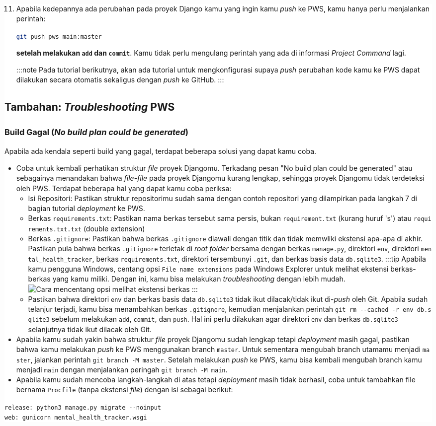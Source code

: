11. Apabila kedepannya ada perubahan pada proyek Django kamu yang ingin kamu _push_ ke PWS, kamu hanya perlu menjalankan perintah:
	```bash
	git push pws main:master
	```
	**setelah melakukan `add` dan `commit`**. Kamu tidak perlu mengulang perintah yang ada di informasi _Project Command_ lagi.

	:::note
	Pada tutorial berikutnya, akan ada tutorial untuk mengkonfigurasi supaya _push_ perubahan kode kamu ke PWS dapat dilakukan secara otomatis sekaligus dengan _push_ ke GitHub.
	:::

## Tambahan: _Troubleshooting_ PWS

### Build Gagal (_No build plan could be generated_)
Apabila ada kendala seperti build yang gagal, terdapat beberapa solusi yang dapat kamu coba.

- Coba untuk kembali perhatikan struktur _file_ proyek Djangomu. Terkadang pesan "No build plan could be generated" atau sebagainya menandakan bahwa _file_-_file_ pada proyek Djangomu kurang lengkap, sehingga proyek Djangomu tidak terdeteksi oleh PWS. Terdapat beberapa hal yang dapat kamu coba periksa:
	- Isi Repositori: Pastikan struktur repositorimu sudah sama dengan contoh repositori yang dilampirkan pada langkah 7 di bagian tutorial _deployment_ ke PWS.
	- Berkas `requirements.txt`: Pastikan nama berkas tersebut sama persis, bukan `requirement.txt` (kurang huruf 's') atau `requirements.txt.txt` (double extension)
	- Berkas `.gitignore`: Pastikan bahwa berkas `.gitignore` diawali dengan titik dan tidak memwliki ekstensi apa-apa di akhir. Pastikan pula bahwa berkas `.gitignore` terletak di _root folder_ bersama dengan berkas `manage.py`, direktori `env`, direktori `mental_health_tracker`, berkas `requirements.txt`, direktori tersembunyi `.git`, dan berkas basis data `db.sqlite3`.
	:::tip
	Apabila kamu pengguna Windows, centang opsi `File name extensions` pada Windows Explorer untuk melihat ekstensi berkas-berkas yang kamu miliki. Dengan ini, kamu bisa melakukan _troubleshooting_ dengan lebih mudah.
	![Cara mencentang opsi melihat ekstensi berkas](/img/0-file-name-extensions.png)
	:::
	- Pastikan bahwa direktori `env` dan berkas basis data `db.sqlite3` tidak ikut dilacak/tidak ikut di-_push_ oleh Git. Apabila sudah telanjur terjadi, kamu bisa menambahkan berkas `.gitignore`, kemudian menjalankan perintah `git rm --cached -r env db.sqlite3` sebelum melakukan `add`, `commit`, dan `push`. Hal ini perlu dilakukan agar direktori `env` dan berkas `db.sqlite3` selanjutnya tidak ikut dilacak oleh Git.
- Apabila kamu sudah yakin bahwa struktur _file_ proyek Djangomu sudah lengkap tetapi _deployment_ masih gagal, pastikan bahwa kamu melakukan _push_ ke PWS menggunakan branch `master`. Untuk sementara mengubah branch utamamu menjadi `master`, jalankan perintah `git branch -M master`. Setelah melakukan _push_ ke PWS, kamu bisa kembali mengubah branch kamu menjadi `main` dengan menjalankan peringah `git branch -M main`.
- Apabila kamu sudah mencoba langkah-langkah di atas tetapi _deployment_ masih tidak berhasil, coba untuk tambahkan file bernama `Procfile` (tanpa ekstensi _file_) dengan isi sebagai berikut:

```Procfile
release: python3 manage.py migrate --noinput
web: gunicorn mental_health_tracker.wsgi
```
